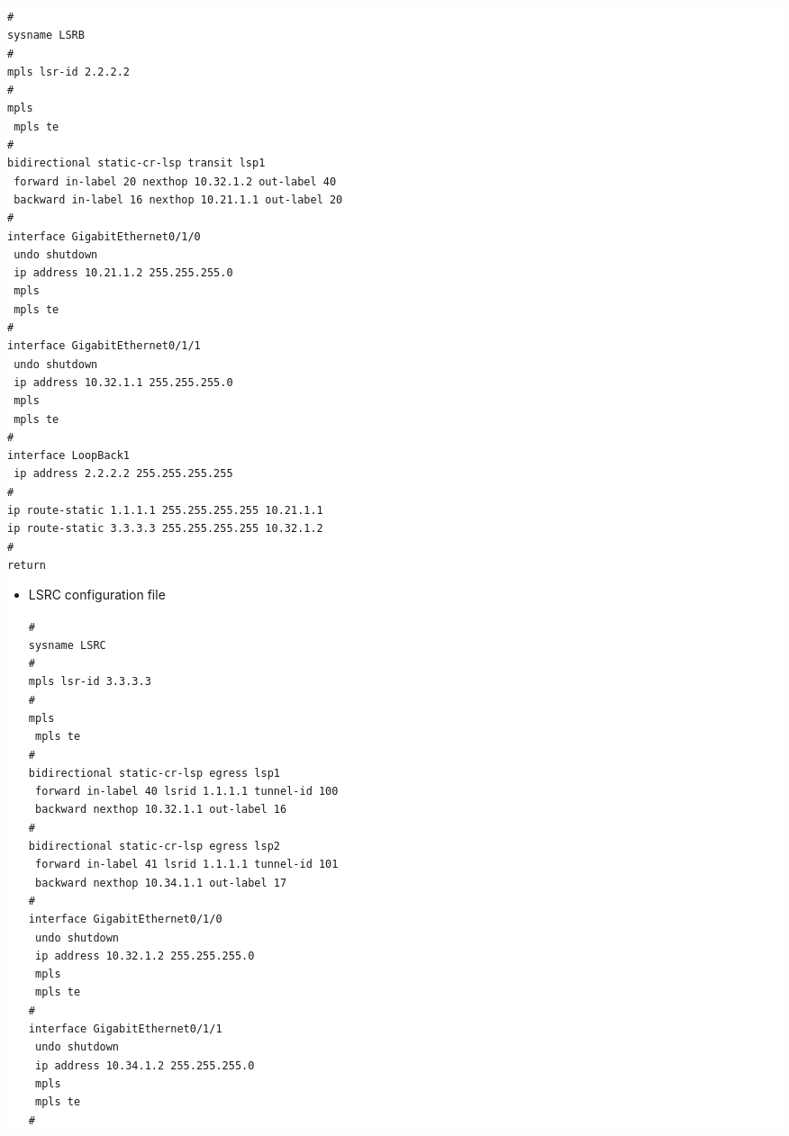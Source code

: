   
  ```
  #
  sysname LSRB
  #
  mpls lsr-id 2.2.2.2
  #
  mpls
   mpls te
  #
  bidirectional static-cr-lsp transit lsp1
   forward in-label 20 nexthop 10.32.1.2 out-label 40
   backward in-label 16 nexthop 10.21.1.1 out-label 20
  #
  interface GigabitEthernet0/1/0
   undo shutdown
   ip address 10.21.1.2 255.255.255.0
   mpls
   mpls te
  #
  interface GigabitEthernet0/1/1
   undo shutdown
   ip address 10.32.1.1 255.255.255.0
   mpls
   mpls te
  #
  interface LoopBack1
   ip address 2.2.2.2 255.255.255.255
  #
  ip route-static 1.1.1.1 255.255.255.255 10.21.1.1
  ip route-static 3.3.3.3 255.255.255.255 10.32.1.2
  #
  return
  ```
* LSRC configuration file
  
  ```
  #
  sysname LSRC
  #
  mpls lsr-id 3.3.3.3
  #
  mpls
   mpls te
  #
  bidirectional static-cr-lsp egress lsp1
   forward in-label 40 lsrid 1.1.1.1 tunnel-id 100
   backward nexthop 10.32.1.1 out-label 16
  #
  bidirectional static-cr-lsp egress lsp2
   forward in-label 41 lsrid 1.1.1.1 tunnel-id 101
   backward nexthop 10.34.1.1 out-label 17
  #
  interface GigabitEthernet0/1/0
   undo shutdown
   ip address 10.32.1.2 255.255.255.0
   mpls
   mpls te
  #
  interface GigabitEthernet0/1/1
   undo shutdown  
   ip address 10.34.1.2 255.255.255.0
   mpls           
   mpls te        
  # 
  ```